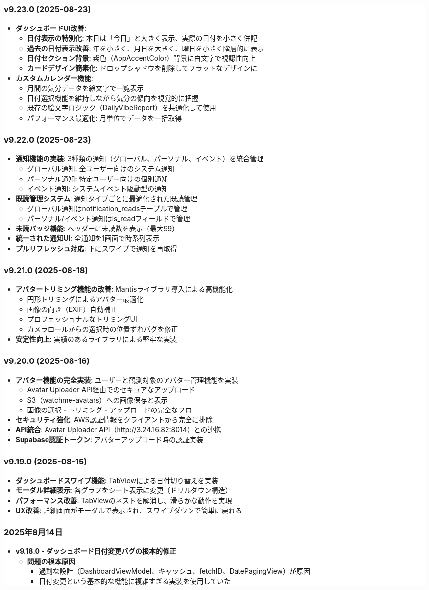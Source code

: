 ### v9.23.0 (2025-08-23)
- **ダッシュボードUI改善**:
  - **日付表示の特別化**: 本日は「今日」と大きく表示、実際の日付を小さく併記
  - **過去の日付表示改善**: 年を小さく、月日を大きく、曜日を小さく階層的に表示
  - **日付セクション背景**: 紫色（AppAccentColor）背景に白文字で視認性向上
  - **カードデザイン簡素化**: ドロップシャドウを削除してフラットなデザインに
- **カスタムカレンダー機能**:
  - 月間の気分データを絵文字で一覧表示
  - 日付選択機能を維持しながら気分の傾向を視覚的に把握
  - 既存の絵文字ロジック（DailyVibeReport）を共通化して使用
  - パフォーマンス最適化: 月単位でデータを一括取得

### v9.22.0 (2025-08-23)
- **通知機能の実装**: 3種類の通知（グローバル、パーソナル、イベント）を統合管理
  - グローバル通知: 全ユーザー向けのシステム通知
  - パーソナル通知: 特定ユーザー向けの個別通知
  - イベント通知: システムイベント駆動型の通知
- **既読管理システム**: 通知タイプごとに最適化された既読管理
  - グローバル通知はnotification_readsテーブルで管理
  - パーソナル/イベント通知はis_readフィールドで管理
- **未読バッジ機能**: ヘッダーに未読数を表示（最大99）
- **統一された通知UI**: 全通知を1画面で時系列表示
- **プルリフレッシュ対応**: 下にスワイプで通知を再取得

### v9.21.0 (2025-08-18)
- **アバタートリミング機能の改善**: Mantisライブラリ導入による高機能化
  - 円形トリミングによるアバター最適化
  - 画像の向き（EXIF）自動補正
  - プロフェッショナルなトリミングUI
  - カメラロールからの選択時の位置ずれバグを修正
- **安定性向上**: 実績のあるライブラリによる堅牢な実装

### v9.20.0 (2025-08-16)
- **アバター機能の完全実装**: ユーザーと観測対象のアバター管理機能を実装
  - Avatar Uploader API経由でのセキュアなアップロード
  - S3（watchme-avatars）への画像保存と表示
  - 画像の選択・トリミング・アップロードの完全なフロー
- **セキュリティ強化**: AWS認証情報をクライアントから完全に排除
- **API統合**: Avatar Uploader API（http://3.24.16.82:8014）との連携
- **Supabase認証トークン**: アバターアップロード時の認証実装

### v9.19.0 (2025-08-15)
- **ダッシュボードスワイプ機能**: TabViewによる日付切り替えを実装
- **モーダル詳細表示**: 各グラフをシート表示に変更（ドリルダウン構造）
- **パフォーマンス改善**: TabViewのネストを解消し、滑らかな動作を実現
- **UX改善**: 詳細画面がモーダルで表示され、スワイプダウンで簡単に戻れる

### 2025年8月14日
- **v9.18.0 - ダッシュボード日付変更バグの根本的修正**
  - **問題の根本原因**
    - 過剰な設計（DashboardViewModel、キャッシュ、fetchID、DatePagingView）が原因
    - 日付変更という基本的な機能に複雑すぎる実装を使用していた
    